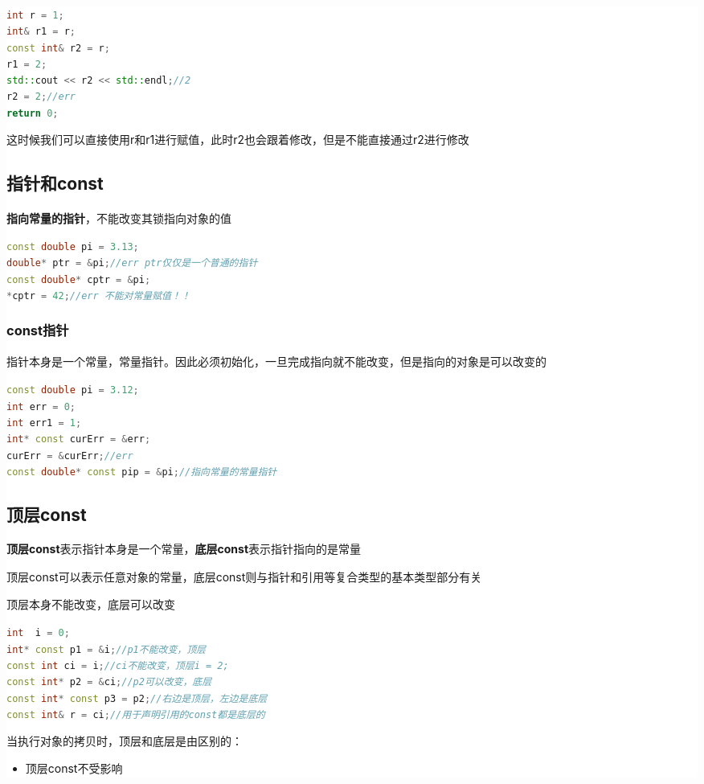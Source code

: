 ```c++
int r = 1;
int& r1 = r;
const int& r2 = r;
r1 = 2;
std::cout << r2 << std::endl;//2
r2 = 2;//err
return 0;
```

这时候我们可以直接使用r和r1进行赋值，此时r2也会跟着修改，但是不能直接通过r2进行修改

## 指针和const

**指向常量的指针**，不能改变其锁指向对象的值

```c++
const double pi = 3.13;
double* ptr = &pi;//err ptr仅仅是一个普通的指针
const double* cptr = &pi;
*cptr = 42;//err 不能对常量赋值！！
```

### const指针

指针本身是一个常量，常量指针。因此必须初始化，一旦完成指向就不能改变，但是指向的对象是可以改变的

```c++
const double pi = 3.12;
int err = 0;
int err1 = 1;
int* const curErr = &err;
curErr = &curErr;//err
const double* const pip = &pi;//指向常量的常量指针
```

## 顶层const

**顶层const**表示指针本身是一个常量，**底层const**表示指针指向的是常量

顶层const可以表示任意对象的常量，底层const则与指针和引用等复合类型的基本类型部分有关

顶层本身不能改变，底层可以改变

```c++
int  i = 0;
int* const p1 = &i;//p1不能改变，顶层
const int ci = i;//ci不能改变，顶层i = 2;
const int* p2 = &ci;//p2可以改变，底层
const int* const p3 = p2;//右边是顶层，左边是底层
const int& r = ci;//用于声明引用的const都是底层的
```

当执行对象的拷贝时，顶层和底层是由区别的：

- 顶层const不受影响
